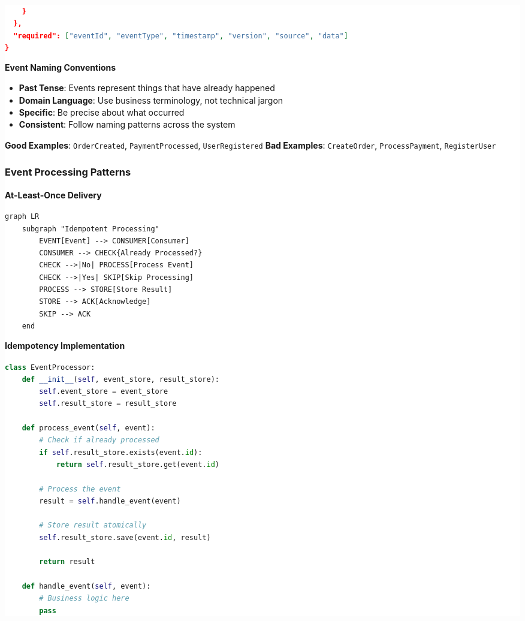 ```json
    }
  },
  "required": ["eventId", "eventType", "timestamp", "version", "source", "data"]
}
```

**Event Naming Conventions**
- **Past Tense**: Events represent things that have already happened
- **Domain Language**: Use business terminology, not technical jargon
- **Specific**: Be precise about what occurred
- **Consistent**: Follow naming patterns across the system

**Good Examples**: `OrderCreated`, `PaymentProcessed`, `UserRegistered`
**Bad Examples**: `CreateOrder`, `ProcessPayment`, `RegisterUser`

### Event Processing Patterns

**At-Least-Once Delivery**
```mermaid
graph LR
    subgraph "Idempotent Processing"
        EVENT[Event] --> CONSUMER[Consumer]
        CONSUMER --> CHECK{Already Processed?}
        CHECK -->|No| PROCESS[Process Event]
        CHECK -->|Yes| SKIP[Skip Processing]
        PROCESS --> STORE[Store Result]
        STORE --> ACK[Acknowledge]
        SKIP --> ACK
    end
```

**Idempotency Implementation**
```python
class EventProcessor:
    def __init__(self, event_store, result_store):
        self.event_store = event_store
        self.result_store = result_store
    
    def process_event(self, event):
        # Check if already processed
        if self.result_store.exists(event.id):
            return self.result_store.get(event.id)
        
        # Process the event
        result = self.handle_event(event)
        
        # Store result atomically
        self.result_store.save(event.id, result)
        
        return result
    
    def handle_event(self, event):
        # Business logic here
        pass
```
